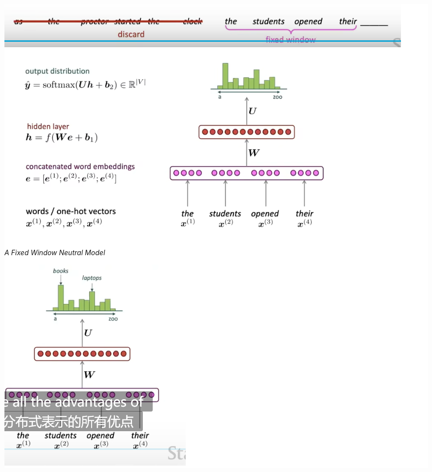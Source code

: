 ![image-20220720200033695](Lecture5-语言模型和RNN.assets/image-20220720200033695.png)

![image-20220720200130311](Lecture5-语言模型和RNN.assets/image-20220720200130311.png)

_A Fixed Window Neutral Model_

![image-20220720200640278](Lecture5-语言模型和RNN.assets/image-20220720200640278.png)
